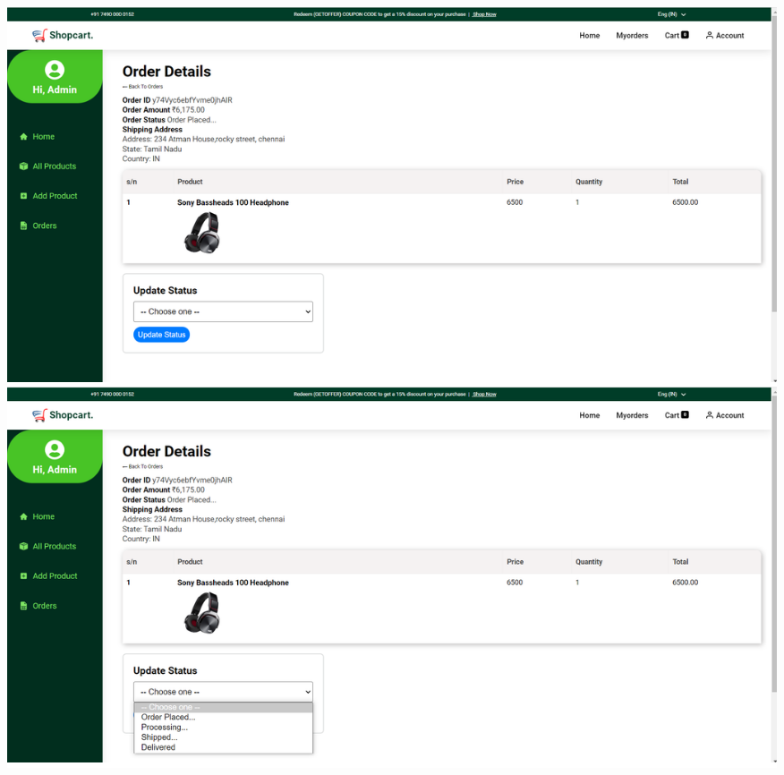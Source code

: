 <img src="readme-images/6-admin/9-admin-order-details.png" height=60%> 
<img src="readme-images/6-admin/10-admin-order-details-status.png" height=60%>
